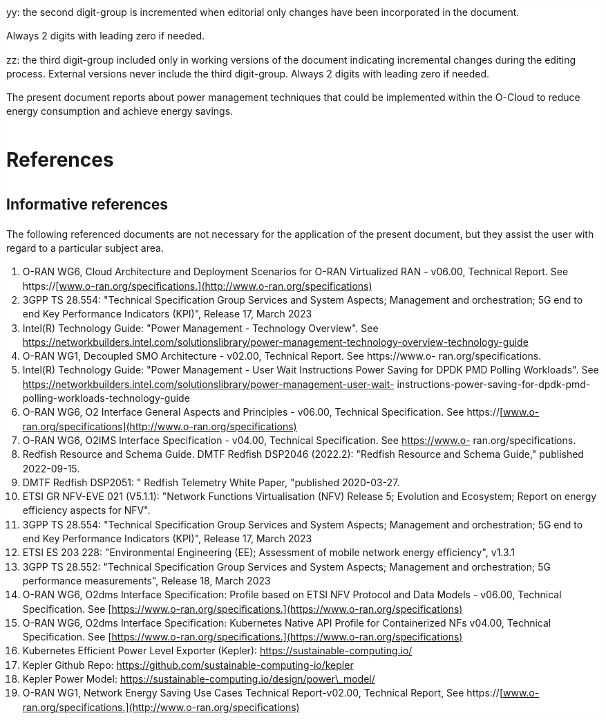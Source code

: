 yy: the second digit-group is incremented when editorial only changes have been incorporated in the document.

Always 2 digits with leading zero if needed.

zz: the third digit-group included only in working versions of the document indicating incremental changes during the editing process. External versions never include the third digit-group. Always 2 digits with leading zero if needed.

The present document reports about power management techniques that could be implemented within the O-Cloud to reduce energy consumption and achieve energy savings.

# References

## Informative references

The following referenced documents are not necessary for the application of the present document, but they assist the user with regard to a particular subject area.

1. O-RAN WG6, Cloud Architecture and Deployment Scenarios for O-RAN Virtualized RAN - v06.00, Technical Report. See https://[www.o-ran.org/specifications.](http://www.o-ran.org/specifications)
2. 3GPP TS 28.554: "Technical Specification Group Services and System Aspects; Management and orchestration; 5G end to end Key Performance Indicators (KPI)", Release 17, March 2023
3. Intel(R) Technology Guide: "Power Management - Technology Overview". See https://networkbuilders.intel.com/solutionslibrary/power-management-technology-overview-technology-guide
4. O-RAN WG1, Decoupled SMO Architecture - v02.00, Technical Report. See https://www.o- ran.org/specifications.
5. Intel(R) Technology Guide: "Power Management - User Wait Instructions Power Saving for DPDK PMD Polling Workloads". See https://networkbuilders.intel.com/solutionslibrary/power-management-user-wait- instructions-power-saving-for-dpdk-pmd-polling-workloads-technology-guide
6. O-RAN WG6, O2 Interface General Aspects and Principles - v06.00, Technical Specification. See https://[www.o-ran.org/specifications](http://www.o-ran.org/specifications)
7. O-RAN WG6, O2IMS Interface Specification - v04.00, Technical Specification. See [https://www.o-](https://www.o-ran.org/specifications) ran.org/specifications.
8. Redfish Resource and Schema Guide. DMTF Redfish DSP2046 (2022.2): "Redfish Resource and Schema Guide," published 2022-09-15.
9. DMTF Redfish DSP2051: " Redfish Telemetry White Paper, "published 2020-03-27.
10. ETSI GR NFV-EVE 021 (V5.1.1): "Network Functions Virtualisation (NFV) Release 5; Evolution and Ecosystem; Report on energy efficiency aspects for NFV".
11. 3GPP TS 28.554: "Technical Specification Group Services and System Aspects; Management and orchestration; 5G end to end Key Performance Indicators (KPI)", Release 17, March 2023
12. ETSI ES 203 228: "Environmental Engineering (EE); Assessment of mobile network energy efficiency", v1.3.1
13. 3GPP TS 28.552: "Technical Specification Group Services and System Aspects; Management and orchestration; 5G performance measurements", Release 18, March 2023
14. O-RAN WG6, O2dms Interface Specification: Profile based on ETSI NFV Protocol and Data Models - v06.00, Technical Specification. See [https://www.o-ran.org/specifications.](https://www.o-ran.org/specifications)
15. O-RAN WG6, O2dms Interface Specification: Kubernetes Native API Profile for Containerized NFs v04.00, Technical Specification. See [https://www.o-ran.org/specifications.](https://www.o-ran.org/specifications)
16. Kubernetes Efficient Power Level Exporter (Kepler): https://sustainable-computing.io/
17. Kepler Github Repo: https://github.com/sustainable-computing-io/kepler
18. Kepler Power Model: https://sustainable-computing.io/design/power\_model/
19. O-RAN WG1, Network Energy Saving Use Cases Technical Report-v02.00, Technical Report, See https://[www.o-ran.org/specifications.](http://www.o-ran.org/specifications)
